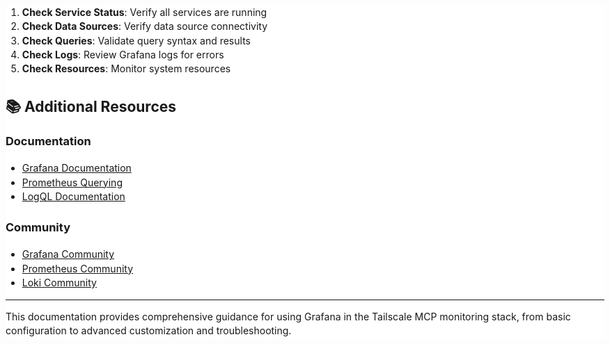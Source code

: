 1. **Check Service Status**: Verify all services are running
2. **Check Data Sources**: Verify data source connectivity
3. **Check Queries**: Validate query syntax and results
4. **Check Logs**: Review Grafana logs for errors
5. **Check Resources**: Monitor system resources

## 📚 Additional Resources

### Documentation
- [Grafana Documentation](https://grafana.com/docs/)
- [Prometheus Querying](https://prometheus.io/docs/prometheus/latest/querying/)
- [LogQL Documentation](https://grafana.com/docs/loki/latest/logql/)

### Community
- [Grafana Community](https://community.grafana.com/)
- [Prometheus Community](https://prometheus.io/community/)
- [Loki Community](https://community.grafana.com/c/loki)

---

This documentation provides comprehensive guidance for using Grafana in the Tailscale MCP monitoring stack, from basic configuration to advanced customization and troubleshooting.
